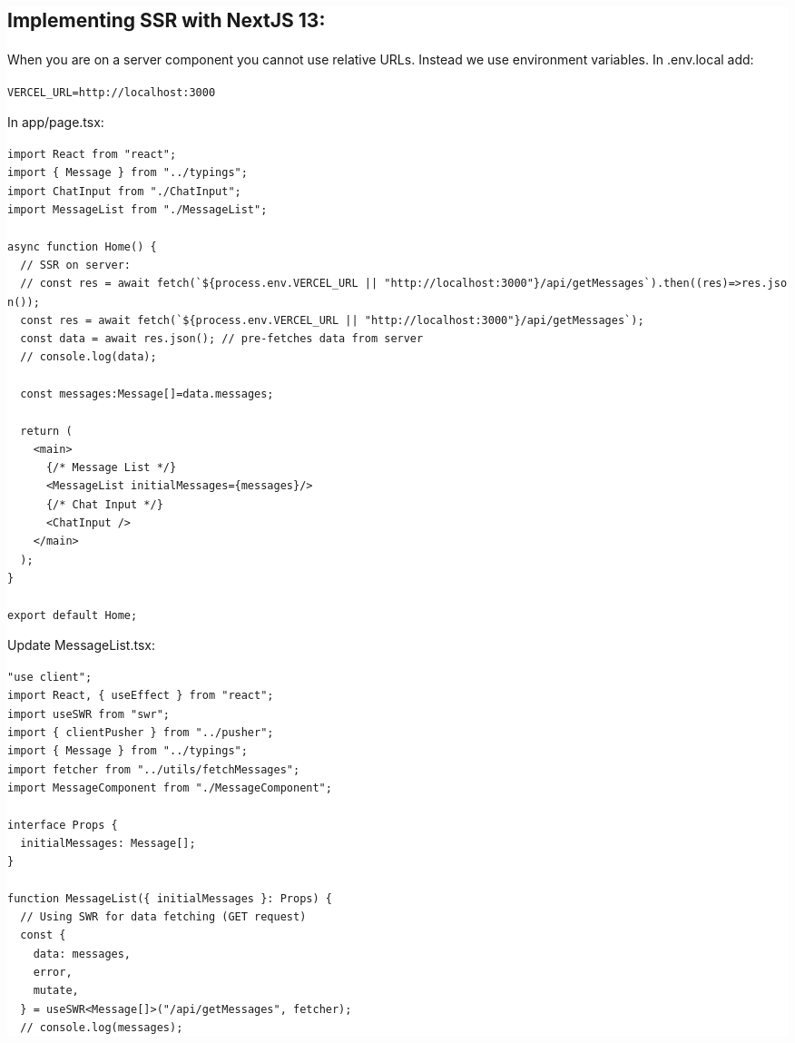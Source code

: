 ## Implementing SSR with NextJS 13:

When you are on a server component you cannot use relative URLs. Instead we use environment variables.
In .env.local add:

```
VERCEL_URL=http://localhost:3000
```

In app/page.tsx:

```
import React from "react";
import { Message } from "../typings";
import ChatInput from "./ChatInput";
import MessageList from "./MessageList";

async function Home() {
  // SSR on server:
  // const res = await fetch(`${process.env.VERCEL_URL || "http://localhost:3000"}/api/getMessages`).then((res)=>res.json());
  const res = await fetch(`${process.env.VERCEL_URL || "http://localhost:3000"}/api/getMessages`);
  const data = await res.json(); // pre-fetches data from server
  // console.log(data);

  const messages:Message[]=data.messages;

  return (
    <main>
      {/* Message List */}
      <MessageList initialMessages={messages}/>
      {/* Chat Input */}
      <ChatInput />
    </main>
  );
}

export default Home;

```

Update MessageList.tsx:

```
"use client";
import React, { useEffect } from "react";
import useSWR from "swr";
import { clientPusher } from "../pusher";
import { Message } from "../typings";
import fetcher from "../utils/fetchMessages";
import MessageComponent from "./MessageComponent";

interface Props {
  initialMessages: Message[];
}

function MessageList({ initialMessages }: Props) {
  // Using SWR for data fetching (GET request)
  const {
    data: messages,
    error,
    mutate,
  } = useSWR<Message[]>("/api/getMessages", fetcher);
  // console.log(messages);

```